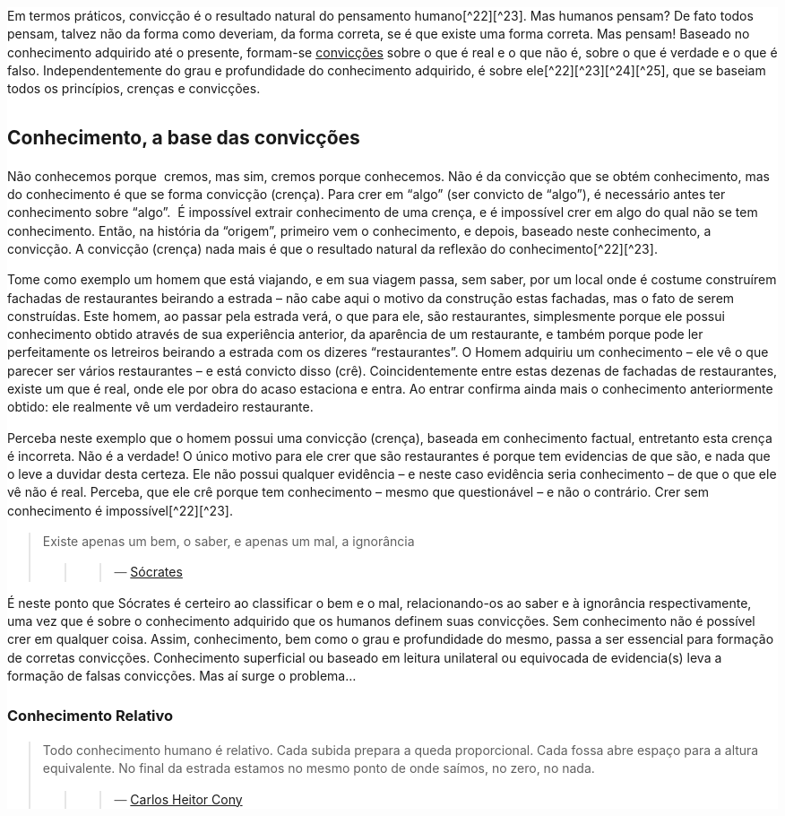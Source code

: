 Em termos práticos, convicção é o resultado natural do pensamento humano[^22][^23]. Mas humanos pensam? De fato todos pensam, talvez não da forma como deveriam, da forma correta, se é que existe uma forma correta. Mas pensam! Baseado no conhecimento adquirido até o presente, formam-se [convicções](https://web.archive.org/web/20230209191918/https://pt.wiktionary.org/wiki/convic%C3%A7%C3%A3o) sobre o que é real e o que não é, sobre o que é verdade e o que é falso. Independentemente do grau e profundidade do conhecimento adquirido, é sobre ele[^22][^23][^24][^25], que se baseiam todos os princípios, crenças e convicções.

## Conhecimento, a base das convicções

Não conhecemos porque  cremos, mas sim, cremos porque conhecemos. Não é da convicção que se obtém conhecimento, mas do conhecimento é que se forma convicção (crença). Para crer em “algo” (ser convicto de “algo”), é necessário antes ter conhecimento sobre “algo”.  É impossível extrair conhecimento de uma crença, e é impossível crer em algo do qual não se tem conhecimento. Então, na história da “origem”, primeiro vem o conhecimento, e depois, baseado neste conhecimento, a convicção. A convicção (crença) nada mais é que o resultado natural da reflexão do conhecimento[^22][^23].

Tome como exemplo um homem que está viajando, e em sua viagem passa, sem saber, por um local onde é costume construírem fachadas de restaurantes beirando a estrada – não cabe aqui o motivo da construção estas fachadas, mas o fato de serem construídas. Este homem, ao passar pela estrada verá, o que para ele, são restaurantes, simplesmente porque ele possui conhecimento obtido através de sua experiência anterior, da aparência de um restaurante, e também porque pode ler perfeitamente os letreiros beirando a estrada com os dizeres “restaurantes”. O Homem adquiriu um conhecimento – ele vê o que parecer ser vários restaurantes – e está convicto disso (crê). Coincidentemente entre estas dezenas de fachadas de restaurantes, existe um que é real, onde ele por obra do acaso estaciona e entra. Ao entrar confirma ainda mais o conhecimento anteriormente obtido: ele realmente vê um verdadeiro restaurante.

Perceba neste exemplo que o homem possui uma convicção (crença), baseada em conhecimento factual, entretanto esta crença é incorreta. Não é a verdade! O único motivo para ele crer que são restaurantes é porque tem evidencias de que são, e nada que o leve a duvidar desta certeza. Ele não possui qualquer evidência – e neste caso evidência seria conhecimento – de que o que ele vê não é real. Perceba, que ele crê porque tem conhecimento – mesmo que questionável – e não o contrário. Crer sem conhecimento é impossível[^22][^23].

> Existe apenas um bem, o saber, e apenas um mal, a ignorância
> > > — [Sócrates](https://web.archive.org/web/20230209191918/https://pt.wikipedia.org/wiki/S%C3%B3crates)

É neste ponto que Sócrates é certeiro ao classificar o bem e o mal, relacionando-os ao saber e à ignorância respectivamente, uma vez que é sobre o conhecimento adquirido que os humanos definem suas convicções. Sem conhecimento não é possível crer em qualquer coisa. Assim, conhecimento, bem como o grau e profundidade do mesmo, passa a ser essencial para formação de corretas convicções. Conhecimento superficial ou baseado em leitura unilateral ou equivocada de evidencia(s) leva a formação de falsas convicções. Mas aí surge o problema…

### Conhecimento Relativo
> Todo conhecimento humano é relativo. Cada subida prepara a queda proporcional. Cada fossa abre espaço para a altura equivalente. No final da estrada estamos no mesmo ponto de onde saímos, no zero, no nada.
> > > — [Carlos Heitor Cony](https://web.archive.org/web/20230209191918/https://pt.wikipedia.org/wiki/Carlos%20Heitor%20Cony)
